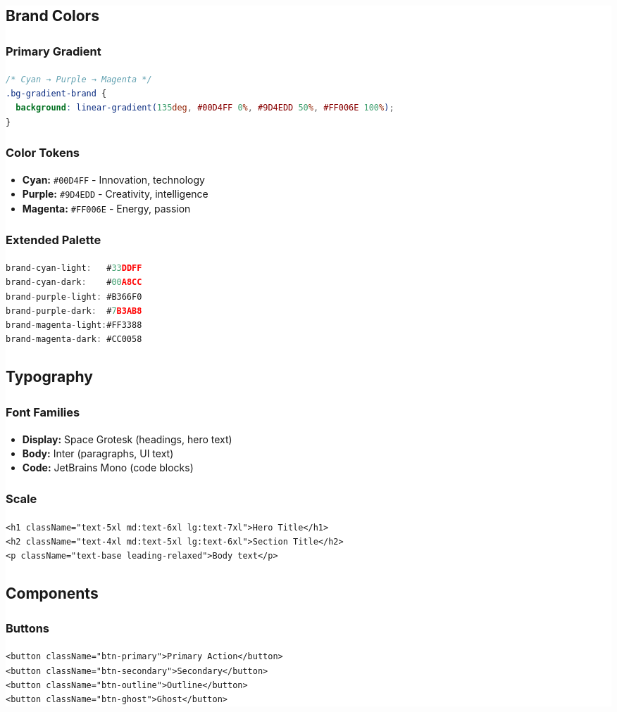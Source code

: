 ## Brand Colors

### Primary Gradient
```css
/* Cyan → Purple → Magenta */
.bg-gradient-brand {
  background: linear-gradient(135deg, #00D4FF 0%, #9D4EDD 50%, #FF006E 100%);
}
```

### Color Tokens
- **Cyan:** `#00D4FF` - Innovation, technology
- **Purple:** `#9D4EDD` - Creativity, intelligence
- **Magenta:** `#FF006E` - Energy, passion

### Extended Palette
```typescript
brand-cyan-light:   #33DDFF
brand-cyan-dark:    #00A8CC
brand-purple-light: #B366F0
brand-purple-dark:  #7B3AB8
brand-magenta-light:#FF3388
brand-magenta-dark: #CC0058
```

## Typography

### Font Families
- **Display:** Space Grotesk (headings, hero text)
- **Body:** Inter (paragraphs, UI text)
- **Code:** JetBrains Mono (code blocks)

### Scale
```tsx
<h1 className="text-5xl md:text-6xl lg:text-7xl">Hero Title</h1>
<h2 className="text-4xl md:text-5xl lg:text-6xl">Section Title</h2>
<p className="text-base leading-relaxed">Body text</p>
```

## Components

### Buttons

```tsx
<button className="btn-primary">Primary Action</button>
<button className="btn-secondary">Secondary</button>
<button className="btn-outline">Outline</button>
<button className="btn-ghost">Ghost</button>
```
